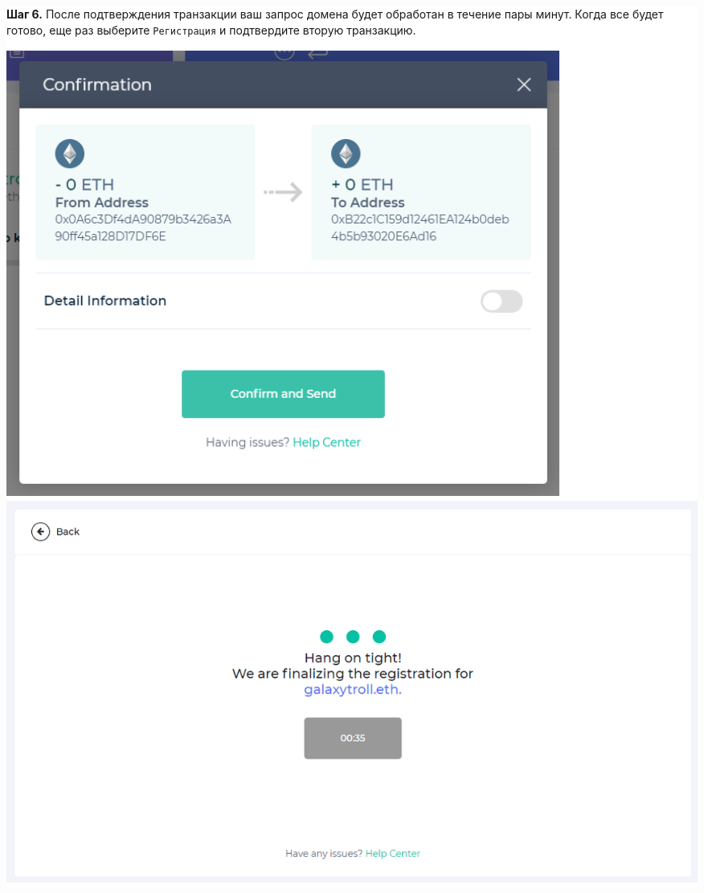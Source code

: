 **Шаг 6.** После подтверждения транзакции ваш запрос домена будет обработан в течение пары минут. Когда все будет готово, еще раз выберите `Регистрация` и подтвердите вторую транзакцию.

<img src="/images/posts/diving-deeper/ENS1-6.png" width="80%" />

<img src="/images/posts/diving-deeper/ENS1-7.png" width="100%" />

